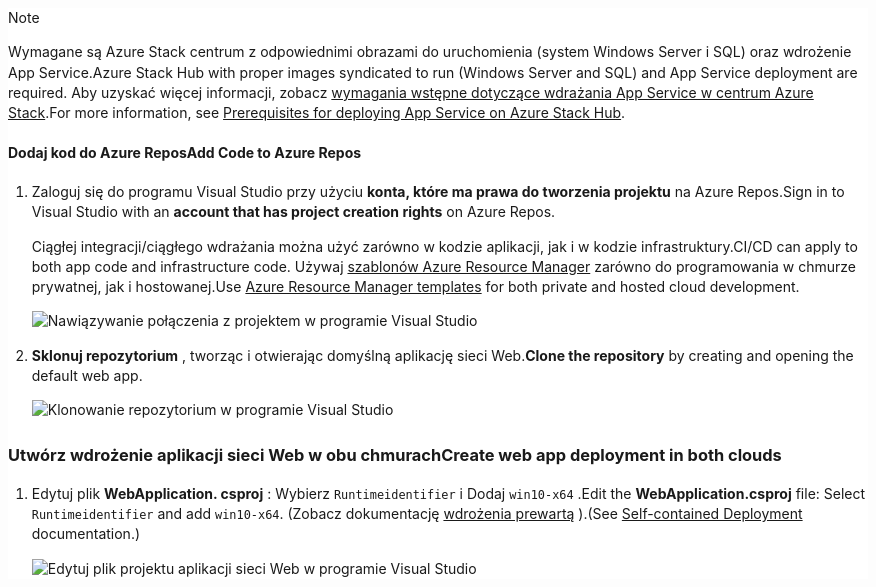 > [!Note]  
> <span data-ttu-id="faf4c-173">Wymagane są Azure Stack centrum z odpowiednimi obrazami do uruchomienia (system Windows Server i SQL) oraz wdrożenie App Service.</span><span class="sxs-lookup"><span data-stu-id="faf4c-173">Azure Stack Hub with proper images syndicated to run (Windows Server and SQL) and App Service deployment are required.</span></span> <span data-ttu-id="faf4c-174">Aby uzyskać więcej informacji, zobacz [wymagania wstępne dotyczące wdrażania App Service w centrum Azure Stack](/azure-stack/operator/azure-stack-app-service-before-you-get-started.md).</span><span class="sxs-lookup"><span data-stu-id="faf4c-174">For more information, see [Prerequisites for deploying App Service on Azure Stack Hub](/azure-stack/operator/azure-stack-app-service-before-you-get-started.md).</span></span>

#### <a name="add-code-to-azure-repos"></a><span data-ttu-id="faf4c-175">Dodaj kod do Azure Repos</span><span class="sxs-lookup"><span data-stu-id="faf4c-175">Add Code to Azure Repos</span></span>

1. <span data-ttu-id="faf4c-176">Zaloguj się do programu Visual Studio przy użyciu **konta, które ma prawa do tworzenia projektu** na Azure Repos.</span><span class="sxs-lookup"><span data-stu-id="faf4c-176">Sign in to Visual Studio with an **account that has project creation rights** on Azure Repos.</span></span>

    <span data-ttu-id="faf4c-177">Ciągłej integracji/ciągłego wdrażania można użyć zarówno w kodzie aplikacji, jak i w kodzie infrastruktury.</span><span class="sxs-lookup"><span data-stu-id="faf4c-177">CI/CD can apply to both app code and infrastructure code.</span></span> <span data-ttu-id="faf4c-178">Używaj [szablonów Azure Resource Manager](https://azure.microsoft.com/resources/templates/) zarówno do programowania w chmurze prywatnej, jak i hostowanej.</span><span class="sxs-lookup"><span data-stu-id="faf4c-178">Use [Azure Resource Manager templates](https://azure.microsoft.com/resources/templates/) for both private and hosted cloud development.</span></span>

    ![Nawiązywanie połączenia z projektem w programie Visual Studio](media/solution-deployment-guide-geo-distributed/image1.JPG)

2. <span data-ttu-id="faf4c-180">**Sklonuj repozytorium** , tworząc i otwierając domyślną aplikację sieci Web.</span><span class="sxs-lookup"><span data-stu-id="faf4c-180">**Clone the repository** by creating and opening the default web app.</span></span>

    ![Klonowanie repozytorium w programie Visual Studio](media/solution-deployment-guide-geo-distributed/image2.png)

### <a name="create-web-app-deployment-in-both-clouds"></a><span data-ttu-id="faf4c-182">Utwórz wdrożenie aplikacji sieci Web w obu chmurach</span><span class="sxs-lookup"><span data-stu-id="faf4c-182">Create web app deployment in both clouds</span></span>

1. <span data-ttu-id="faf4c-183">Edytuj plik **WebApplication. csproj** : Wybierz `Runtimeidentifier` i Dodaj `win10-x64` .</span><span class="sxs-lookup"><span data-stu-id="faf4c-183">Edit the **WebApplication.csproj** file: Select `Runtimeidentifier` and add `win10-x64`.</span></span> <span data-ttu-id="faf4c-184">(Zobacz dokumentację [wdrożenia prewartą](https://docs.microsoft.com/dotnet/core/deploying/deploy-with-vs#simpleSelf) ).</span><span class="sxs-lookup"><span data-stu-id="faf4c-184">(See [Self-contained Deployment](https://docs.microsoft.com/dotnet/core/deploying/deploy-with-vs#simpleSelf) documentation.)</span></span>

    ![Edytuj plik projektu aplikacji sieci Web w programie Visual Studio](media/solution-deployment-guide-geo-distributed/image3.png)
